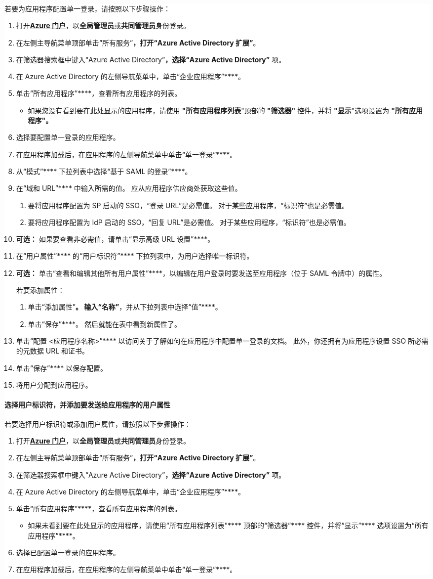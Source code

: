若要为应用程序配置单一登录，请按照以下步骤操作：

1. 打开[**Azure 门户**](https://portal.azure.com/)，以**全局管理员**或**共同管理员**身份登录。

2. 在左侧主导航菜单顶部单击“所有服务”****，打开“Azure Active Directory 扩展”****。

3. 在筛选器搜索框中键入“Azure Active Directory”****，选择“Azure Active Directory”**** 项。

4. 在 Azure Active Directory 的左侧导航菜单中，单击“企业应用程序”****。

5. 单击“所有应用程序”****，查看所有应用程序的列表。

   * 如果您没有看到要在此处显示的应用程序，请使用 **"所有应用程序列表**"顶部的 **"筛选器"** 控件，并将 **"显示**"选项设置为 **"所有应用程序"。**

6. 选择要配置单一登录的应用程序。

7. 在应用程序加载后，在应用程序的左侧导航菜单中单击“单一登录”****。

8. 从“模式”**** 下拉列表中选择“基于 SAML 的登录”****。

9. 在“域和 URL”**** 中输入所需的值。 应从应用程序供应商处获取这些值。

   1. 要将应用程序配置为 SP 启动的 SSO，“登录 URL”是必需值。 对于某些应用程序，“标识符”也是必需值。

   2. 要将应用程序配置为 IdP 启动的 SSO，“回复 URL”是必需值。 对于某些应用程序，“标识符”也是必需值。

10. **可选：** 如果要查看非必需值，请单击“显示高级 URL 设置”****。

11. 在“用户属性”**** 的“用户标识符”**** 下拉列表中，为用户选择唯一标识符。

12. **可选：** 单击“查看和编辑其他所有用户属性”****，以编辑在用户登录时要发送至应用程序（位于 SAML 令牌中）的属性。

    若要添加属性：

    1. 单击“添加属性”****。 输入“名称”****，并从下拉列表中选择“值”****。

    2. 单击“保存”****。 然后就能在表中看到新属性了。

13. 单击“配置 &lt;应用程序名称&gt;”**** 以访问关于了解如何在应用程序中配置单一登录的文档。 此外，你还拥有为应用程序设置 SSO 所必需的元数据 URL 和证书。

14. 单击“保存”**** 以保存配置。

15. 将用户分配到应用程序。

#### <a name="select-user-identifier-and-add-user-attributes-to-be-sent-to-the-application"></a>选择用户标识符，并添加要发送给应用程序的用户属性

若要选择用户标识符或添加用户属性，请按照以下步骤操作：

1. 打开[**Azure 门户**](https://portal.azure.com/)，以**全局管理员**或**共同管理员**身份登录。

2. 在左侧主导航菜单顶部单击“所有服务”****，打开“Azure Active Directory 扩展”****。

3. 在筛选器搜索框中键入“Azure Active Directory”****，选择“Azure Active Directory”**** 项。

4. 在 Azure Active Directory 的左侧导航菜单中，单击“企业应用程序”****。

5. 单击“所有应用程序”****，查看所有应用程序的列表。

   * 如果未看到要在此处显示的应用程序，请使用“所有应用程序列表”**** 顶部的“筛选器”**** 控件，并将“显示”**** 选项设置为“所有应用程序”****。

6. 选择已配置单一登录的应用程序。

7. 在应用程序加载后，在应用程序的左侧导航菜单中单击“单一登录”****。
